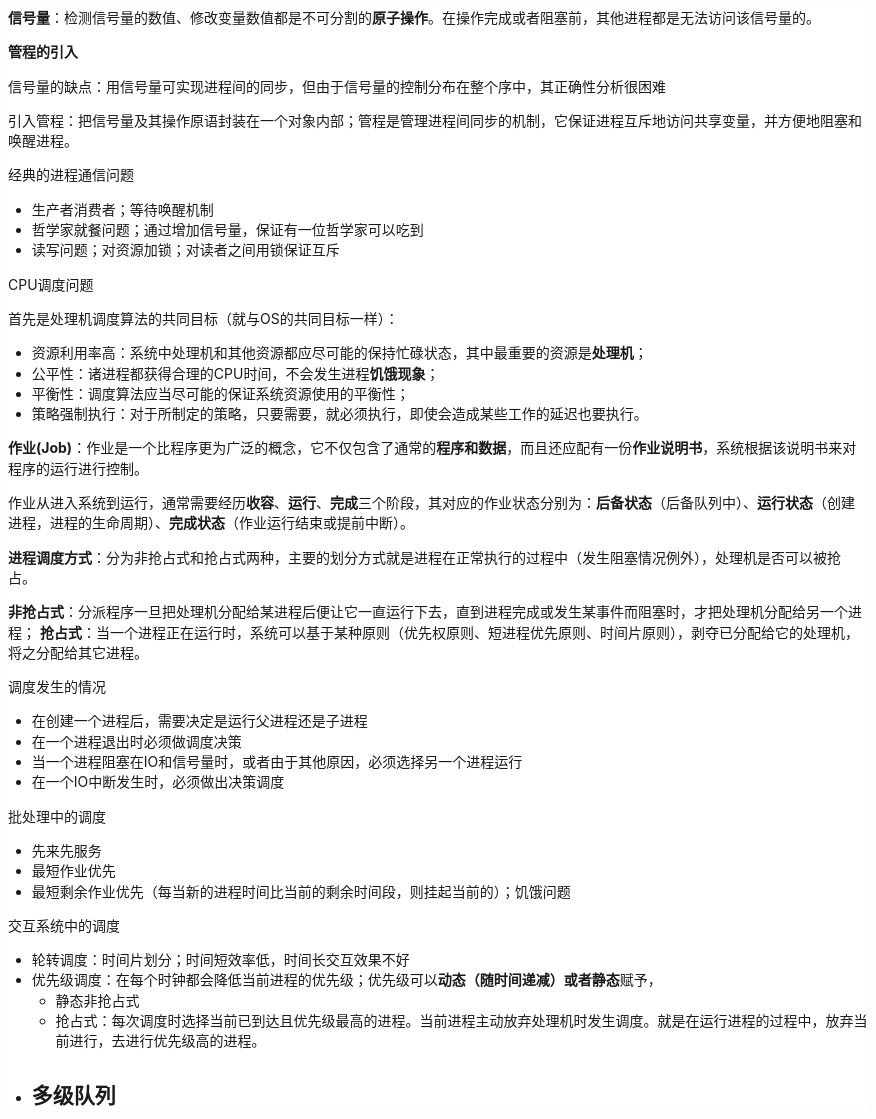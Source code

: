 **信号量**：检测信号量的数值、修改变量数值都是不可分割的**原子操作**。在操作完成或者阻塞前，其他进程都是无法访问该信号量的。



**管程的引入**

信号量的缺点：用信号量可实现进程间的同步，但由于信号量的控制分布在整个序中，其正确性分析很困难

引入管程：把信号量及其操作原语封装在一个对象内部；管程是管理进程间同步的机制，它保证进程互斥地访问共享变量，并方便地阻塞和唤醒进程。



经典的进程通信问题

- 生产者消费者；等待唤醒机制
- 哲学家就餐问题；通过增加信号量，保证有一位哲学家可以吃到
- 读写问题；对资源加锁；对读者之间用锁保证互斥



CPU调度问题

首先是处理机调度算法的共同目标（就与OS的共同目标一样）：

- 资源利用率高：系统中处理机和其他资源都应尽可能的保持忙碌状态，其中最重要的资源是**处理机**；
- 公平性：诸进程都获得合理的CPU时间，不会发生进程**饥饿现象**；
- 平衡性：调度算法应当尽可能的保证系统资源使用的平衡性；
- 策略强制执行：对于所制定的策略，只要需要，就必须执行，即使会造成某些工作的延迟也要执行。



 **作业(Job)**：作业是一个比程序更为广泛的概念，它不仅包含了通常的**程序和数据**，而且还应配有一份**作业说明书**，系统根据该说明书来对程序的运行进行控制。



作业从进入系统到运行，通常需要经历**收容**、**运行**、**完成**三个阶段，其对应的作业状态分别为：**后备状态**（后备队列中）、**运行状态**（创建进程，进程的生命周期）、**完成状态**（作业运行结束或提前中断）。



**进程调度方式**：分为非抢占式和抢占式两种，主要的划分方式就是进程在正常执行的过程中（发生阻塞情况例外），处理机是否可以被抢占。

**非抢占式**：分派程序一旦把处理机分配给某进程后便让它一直运行下去，直到进程完成或发生某事件而阻塞时，才把处理机分配给另一个进程；
**抢占式**：当一个进程正在运行时，系统可以基于某种原则（优先权原则、短进程优先原则、时间片原则），剥夺已分配给它的处理机，将之分配给其它进程。



调度发生的情况

- 在创建一个进程后，需要决定是运行父进程还是子进程
- 在一个进程退出时必须做调度决策
- 当一个进程阻塞在IO和信号量时，或者由于其他原因，必须选择另一个进程运行
- 在一个IO中断发生时，必须做出决策调度



批处理中的调度

- 先来先服务
- 最短作业优先
- 最短剩余作业优先（每当新的进程时间比当前的剩余时间段，则挂起当前的）；饥饿问题



交互系统中的调度

- 轮转调度：时间片划分；时间短效率低，时间长交互效果不好
- 优先级调度：在每个时钟都会降低当前进程的优先级；优先级可以**动态（随时间递减）或者静态**赋予，
  - 静态非抢占式
  - 抢占式：每次调度时选择当前已到达且优先级最高的进程。当前进程主动放弃处理机时发生调度。就是在运行进程的过程中，放弃当前进行，去进行优先级高的进程。
- 多级队列
  - 
